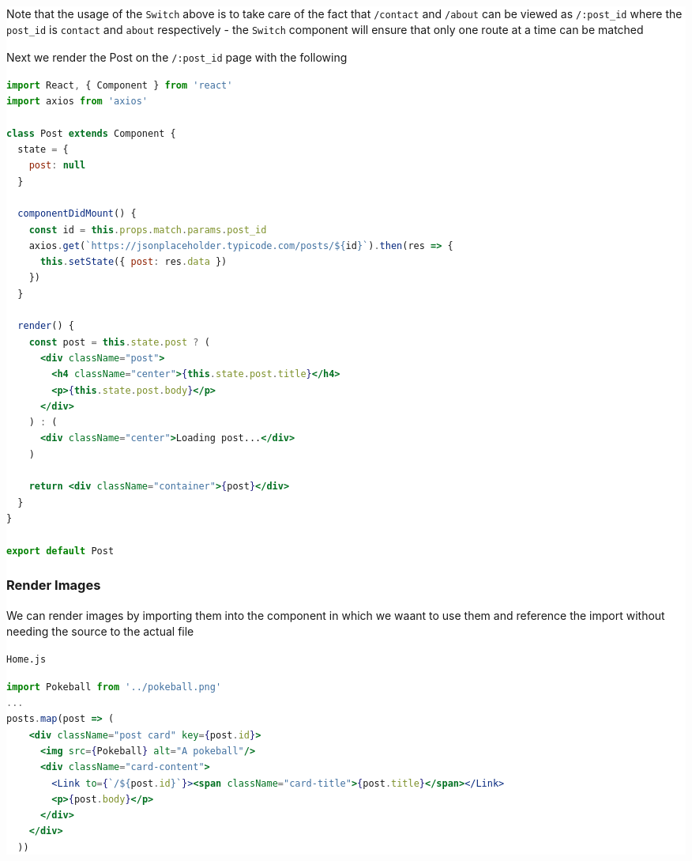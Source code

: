 Note that the usage of the `Switch` above is to take care of the fact that `/contact` and `/about` can be viewed as `/:post_id` where the `post_id` is `contact` and `about` respectively - the `Switch` component will ensure that only one route at a time can be matched

Next we render the Post on the `/:post_id` page with the following

```jsx
import React, { Component } from 'react'
import axios from 'axios'

class Post extends Component {
  state = {
    post: null
  }

  componentDidMount() {
    const id = this.props.match.params.post_id
    axios.get(`https://jsonplaceholder.typicode.com/posts/${id}`).then(res => {
      this.setState({ post: res.data })
    })
  }

  render() {
    const post = this.state.post ? (
      <div className="post">
        <h4 className="center">{this.state.post.title}</h4>
        <p>{this.state.post.body}</p>
      </div>
    ) : (
      <div className="center">Loading post...</div>
    )

    return <div className="container">{post}</div>
  }
}

export default Post
```

### Render Images

We can render images by importing them into the component in which we waant to use them and reference the import without needing the source to the actual file

`Home.js`
```jsx
import Pokeball from '../pokeball.png'
...
posts.map(post => (
    <div className="post card" key={post.id}>
      <img src={Pokeball} alt="A pokeball"/>
      <div className="card-content">
        <Link to={`/${post.id}`}><span className="card-title">{post.title}</span></Link>
        <p>{post.body}</p>
      </div>
    </div>
  ))
```

